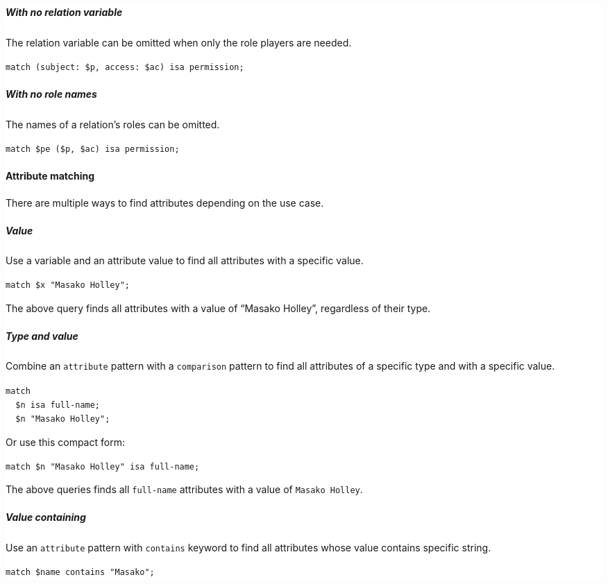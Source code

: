 ##### With no relation variable

The relation variable can be omitted when only the role players are needed.


```typeql
match (subject: $p, access: $ac) isa permission;
```

##### With no role names

The names of a relation’s roles can be omitted.


```typeql
match $pe ($p, $ac) isa permission;
```

#### Attribute matching

There are multiple ways to find attributes depending on the use case.

##### Value

Use a variable and an attribute value to find all attributes with a specific value.


```typeql
match $x "Masako Holley";
```

The above query finds all attributes with a value of “Masako Holley”, regardless of their type.

##### Type and value

Combine an `attribute` pattern with a `comparison` pattern to find all attributes of a specific type and with a 
specific value.


```typeql
match
  $n isa full-name;
  $n "Masako Holley";
```

Or use this compact form:


```typeql
match $n "Masako Holley" isa full-name;
```

The above queries finds all `full-name` attributes with a value of `Masako Holley`.

##### Value containing

Use an `attribute` pattern with `contains` keyword to find all attributes whose value contains specific string.


```typeql
match $name contains "Masako";
```
